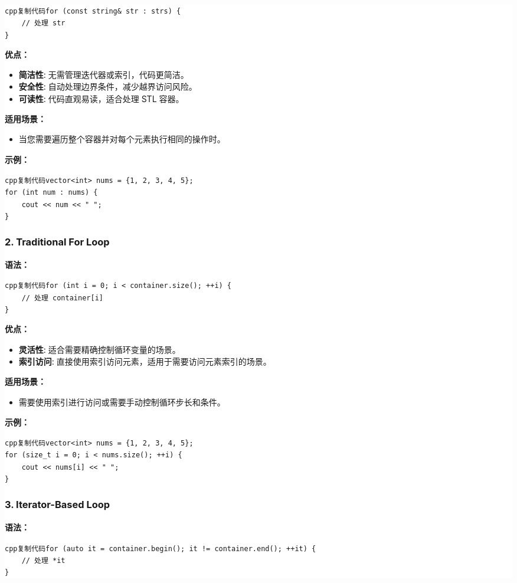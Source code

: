```
cpp复制代码for (const string& str : strs) {
    // 处理 str
}
```

**优点：**

- **简洁性**: 无需管理迭代器或索引，代码更简洁。
- **安全性**: 自动处理边界条件，减少越界访问风险。
- **可读性**: 代码直观易读，适合处理 STL 容器。

**适用场景：**

- 当您需要遍历整个容器并对每个元素执行相同的操作时。

**示例：**

```
cpp复制代码vector<int> nums = {1, 2, 3, 4, 5};
for (int num : nums) {
    cout << num << " ";
}
```

### 2. Traditional For Loop

**语法：**

```
cpp复制代码for (int i = 0; i < container.size(); ++i) {
    // 处理 container[i]
}
```

**优点：**

- **灵活性**: 适合需要精确控制循环变量的场景。
- **索引访问**: 直接使用索引访问元素，适用于需要访问元素索引的场景。

**适用场景：**

- 需要使用索引进行访问或需要手动控制循环步长和条件。

**示例：**

```
cpp复制代码vector<int> nums = {1, 2, 3, 4, 5};
for (size_t i = 0; i < nums.size(); ++i) {
    cout << nums[i] << " ";
}
```

### 3. Iterator-Based Loop

**语法：**

```
cpp复制代码for (auto it = container.begin(); it != container.end(); ++it) {
    // 处理 *it
}
```
